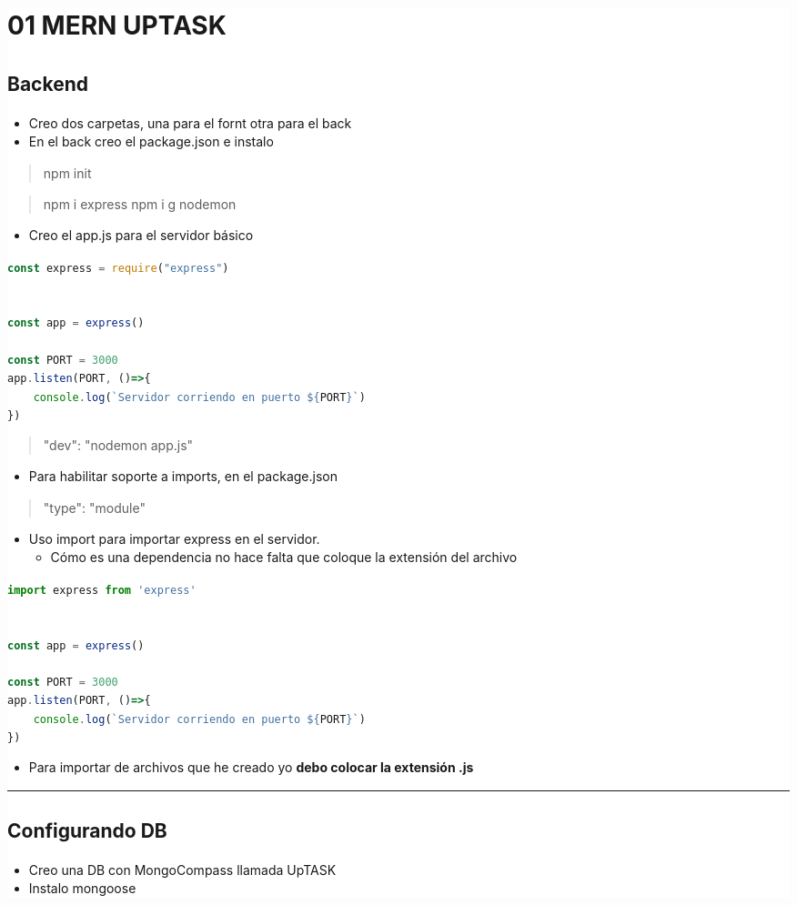 # 01 MERN UPTASK

## Backend

- Creo dos carpetas, una para el fornt otra para el back
- En el back creo el package.json e instalo

> npm init

> npm i express 
> npm i g nodemon

- Creo el app.js para el servidor básico

~~~js
const express = require("express")


const app = express()

const PORT = 3000
app.listen(PORT, ()=>{
    console.log(`Servidor corriendo en puerto ${PORT}`)
})
~~~


> "dev": "nodemon app.js"

- Para habilitar soporte a imports, en el package.json

>  "type": "module"

- Uso import para importar express en el servidor.
  - Cómo es una dependencia no hace falta que coloque la extensión del archivo
  
~~~js
import express from 'express'


const app = express()

const PORT = 3000
app.listen(PORT, ()=>{
    console.log(`Servidor corriendo en puerto ${PORT}`)
})
~~~

- Para importar de archivos que he creado yo **debo colocar la extensión .js**
------

## Configurando DB

- Creo una DB con MongoCompass llamada UpTASK
- Instalo mongoose
